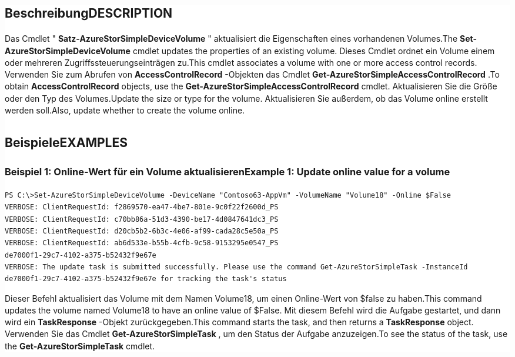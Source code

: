 ## <span data-ttu-id="670a9-107">Beschreibung</span><span class="sxs-lookup"><span data-stu-id="670a9-107">DESCRIPTION</span></span>
<span data-ttu-id="670a9-108">Das Cmdlet " **Satz-AzureStorSimpleDeviceVolume** " aktualisiert die Eigenschaften eines vorhandenen Volumes.</span><span class="sxs-lookup"><span data-stu-id="670a9-108">The **Set-AzureStorSimpleDeviceVolume** cmdlet updates the properties of an existing volume.</span></span>
<span data-ttu-id="670a9-109">Dieses Cmdlet ordnet ein Volume einem oder mehreren Zugriffssteuerungseinträgen zu.</span><span class="sxs-lookup"><span data-stu-id="670a9-109">This cmdlet associates a volume with one or more access control records.</span></span>
<span data-ttu-id="670a9-110">Verwenden Sie zum Abrufen von **AccessControlRecord** -Objekten das Cmdlet **Get-AzureStorSimpleAccessControlRecord** .</span><span class="sxs-lookup"><span data-stu-id="670a9-110">To obtain **AccessControlRecord** objects, use the **Get-AzureStorSimpleAccessControlRecord** cmdlet.</span></span>
<span data-ttu-id="670a9-111">Aktualisieren Sie die Größe oder den Typ des Volumes.</span><span class="sxs-lookup"><span data-stu-id="670a9-111">Update the size or type for the volume.</span></span>
<span data-ttu-id="670a9-112">Aktualisieren Sie außerdem, ob das Volume online erstellt werden soll.</span><span class="sxs-lookup"><span data-stu-id="670a9-112">Also, update whether to create the volume online.</span></span>

## <span data-ttu-id="670a9-113">Beispiele</span><span class="sxs-lookup"><span data-stu-id="670a9-113">EXAMPLES</span></span>

### <span data-ttu-id="670a9-114">Beispiel 1: Online-Wert für ein Volume aktualisieren</span><span class="sxs-lookup"><span data-stu-id="670a9-114">Example 1: Update online value for a volume</span></span>
```
PS C:\>Set-AzureStorSimpleDeviceVolume -DeviceName "Contoso63-AppVm" -VolumeName "Volume18" -Online $False
VERBOSE: ClientRequestId: f2869570-ea47-4be7-801e-9c0f22f2600d_PS
VERBOSE: ClientRequestId: c70bb86a-51d3-4390-be17-4d0847641dc3_PS
VERBOSE: ClientRequestId: d20cb5b2-6b3c-4e06-af99-cada28c5e50a_PS
VERBOSE: ClientRequestId: ab6d533e-b55b-4cfb-9c58-9153295e0547_PS
de7000f1-29c7-4102-a375-b52432f9e67e
VERBOSE: The update task is submitted successfully. Please use the command Get-AzureStorSimpleTask -InstanceId
de7000f1-29c7-4102-a375-b52432f9e67e for tracking the task's status
```

<span data-ttu-id="670a9-115">Dieser Befehl aktualisiert das Volume mit dem Namen Volume18, um einen Online-Wert von $false zu haben.</span><span class="sxs-lookup"><span data-stu-id="670a9-115">This command updates the volume named Volume18 to have an online value of $False.</span></span>
<span data-ttu-id="670a9-116">Mit diesem Befehl wird die Aufgabe gestartet, und dann wird ein **TaskResponse** -Objekt zurückgegeben.</span><span class="sxs-lookup"><span data-stu-id="670a9-116">This command starts the task, and then returns a **TaskResponse** object.</span></span>
<span data-ttu-id="670a9-117">Verwenden Sie das Cmdlet **Get-AzureStorSimpleTask** , um den Status der Aufgabe anzuzeigen.</span><span class="sxs-lookup"><span data-stu-id="670a9-117">To see the status of the task, use the **Get-AzureStorSimpleTask** cmdlet.</span></span>
